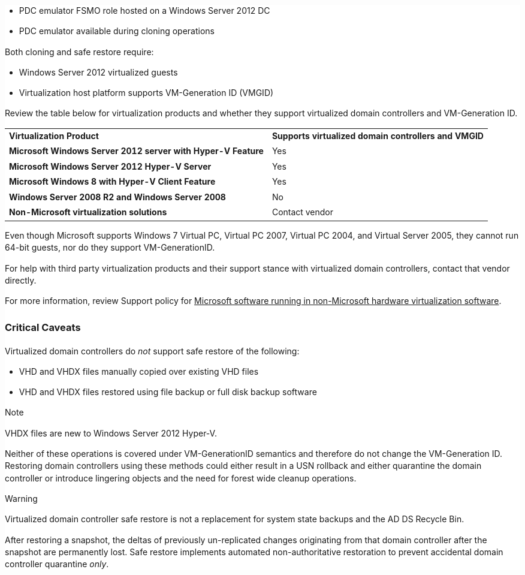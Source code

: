 -   PDC emulator FSMO role hosted on a Windows Server 2012 DC  
  
-   PDC emulator available during cloning operations  
  
Both cloning and safe restore require:  
  
-   Windows Server 2012 virtualized guests  
  
-   Virtualization host platform supports VM-Generation ID (VMGID)  
  
Review the table below for virtualization products and whether they support virtualized domain controllers and VM-Generation ID.  
  
|||  
|-|-|  
|**Virtualization Product**|**Supports virtualized domain controllers and VMGID**|  
|**Microsoft Windows Server 2012 server with Hyper-V Feature**|Yes|  
|**Microsoft Windows Server 2012 Hyper-V Server**|Yes|  
|**Microsoft Windows 8 with Hyper-V Client Feature**|Yes|  
|**Windows Server 2008 R2 and Windows Server 2008**|No|  
|**Non-Microsoft virtualization solutions**|Contact vendor|  
  
Even though Microsoft supports Windows 7 Virtual PC, Virtual PC 2007, Virtual PC 2004, and Virtual Server 2005, they cannot run 64-bit guests, nor do they support VM-GenerationID.  
  
For help with third party virtualization products and their support stance with virtualized domain controllers, contact that vendor directly.  
  
For more information, review Support policy for [Microsoft software running in non-Microsoft hardware virtualization software](https://support.microsoft.com/kb/897615).  
  
### Critical Caveats  
Virtualized domain controllers do *not* support safe restore of the following:  
  
-   VHD and VHDX files manually copied over existing VHD files  
  
-   VHD and VHDX files restored using file backup or full disk backup software  
  
> [!NOTE]  
> VHDX files are new to Windows Server 2012 Hyper-V.  
  
Neither of these operations is covered under VM-GenerationID semantics and therefore do not change the VM-Generation ID. Restoring domain controllers using these methods could either result in a USN rollback and either quarantine the domain controller or introduce lingering objects and the need for forest wide cleanup operations.  
  
> [!WARNING]  
> Virtualized domain controller safe restore is not a replacement for system state backups and the AD DS Recycle Bin.  
>   
> After restoring a snapshot, the deltas of previously un-replicated changes originating from that domain controller after the snapshot are permanently lost. Safe restore implements automated non-authoritative restoration to prevent accidental domain controller quarantine *only*.  
  